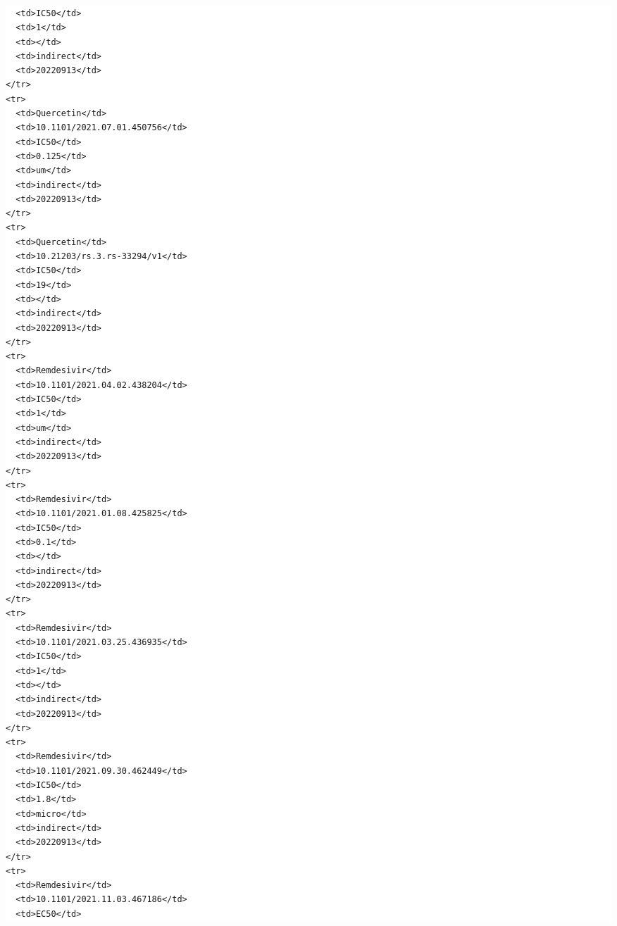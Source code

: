       <td>IC50</td>
      <td>1</td>
      <td></td>
      <td>indirect</td>
      <td>20220913</td>
    </tr>
    <tr>
      <td>Quercetin</td>
      <td>10.1101/2021.07.01.450756</td>
      <td>IC50</td>
      <td>0.125</td>
      <td>um</td>
      <td>indirect</td>
      <td>20220913</td>
    </tr>
    <tr>
      <td>Quercetin</td>
      <td>10.21203/rs.3.rs-33294/v1</td>
      <td>IC50</td>
      <td>19</td>
      <td></td>
      <td>indirect</td>
      <td>20220913</td>
    </tr>
    <tr>
      <td>Remdesivir</td>
      <td>10.1101/2021.04.02.438204</td>
      <td>IC50</td>
      <td>1</td>
      <td>um</td>
      <td>indirect</td>
      <td>20220913</td>
    </tr>
    <tr>
      <td>Remdesivir</td>
      <td>10.1101/2021.01.08.425825</td>
      <td>IC50</td>
      <td>0.1</td>
      <td></td>
      <td>indirect</td>
      <td>20220913</td>
    </tr>
    <tr>
      <td>Remdesivir</td>
      <td>10.1101/2021.03.25.436935</td>
      <td>IC50</td>
      <td>1</td>
      <td></td>
      <td>indirect</td>
      <td>20220913</td>
    </tr>
    <tr>
      <td>Remdesivir</td>
      <td>10.1101/2021.09.30.462449</td>
      <td>IC50</td>
      <td>1.8</td>
      <td>micro</td>
      <td>indirect</td>
      <td>20220913</td>
    </tr>
    <tr>
      <td>Remdesivir</td>
      <td>10.1101/2021.11.03.467186</td>
      <td>EC50</td>